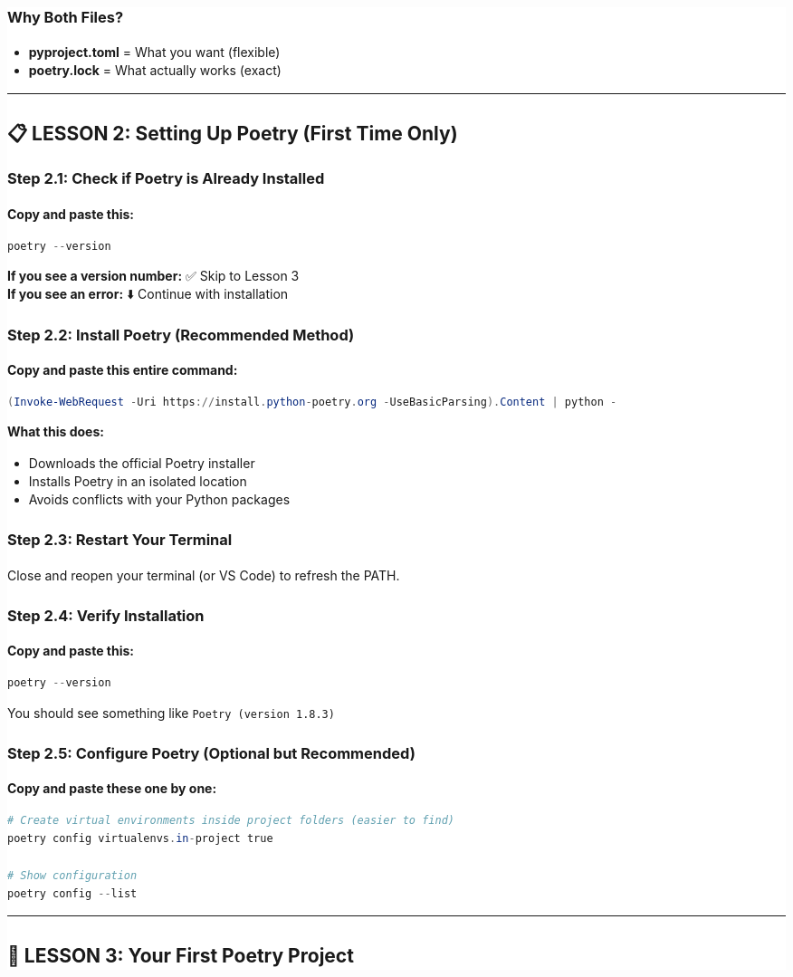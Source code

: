 ### **Why Both Files?**
- **pyproject.toml** = What you want (flexible)
- **poetry.lock** = What actually works (exact)

---

## **📋 LESSON 2: Setting Up Poetry (First Time Only)**

### **Step 2.1: Check if Poetry is Already Installed**
**Copy and paste this:**
```powershell
poetry --version
```

**If you see a version number:** ✅ Skip to Lesson 3  
**If you see an error:** ⬇️ Continue with installation

### **Step 2.2: Install Poetry (Recommended Method)**
**Copy and paste this entire command:**
```powershell
(Invoke-WebRequest -Uri https://install.python-poetry.org -UseBasicParsing).Content | python -
```

**What this does:**
- Downloads the official Poetry installer
- Installs Poetry in an isolated location
- Avoids conflicts with your Python packages

### **Step 2.3: Restart Your Terminal**
Close and reopen your terminal (or VS Code) to refresh the PATH.

### **Step 2.4: Verify Installation**
**Copy and paste this:**
```powershell
poetry --version
```
You should see something like `Poetry (version 1.8.3)`

### **Step 2.5: Configure Poetry (Optional but Recommended)**
**Copy and paste these one by one:**
```powershell
# Create virtual environments inside project folders (easier to find)
poetry config virtualenvs.in-project true

# Show configuration
poetry config --list
```

---

## **🚀 LESSON 3: Your First Poetry Project**
